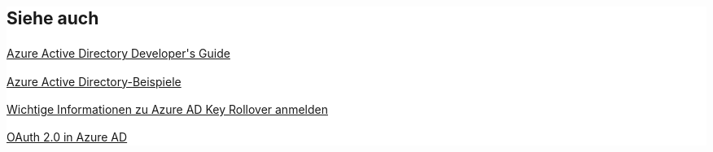 ## <a name="see-also"></a>Siehe auch

[Azure Active Directory Developer's Guide](active-directory-developers-guide.md)

[Azure Active Directory-Beispiele](active-directory-code-samples.md)

[Wichtige Informationen zu Azure AD Key Rollover anmelden](active-directory-signing-key-rollover.md)

[OAuth 2.0 in Azure AD](https://msdn.microsoft.com/library/azure/dn645545.aspx)

